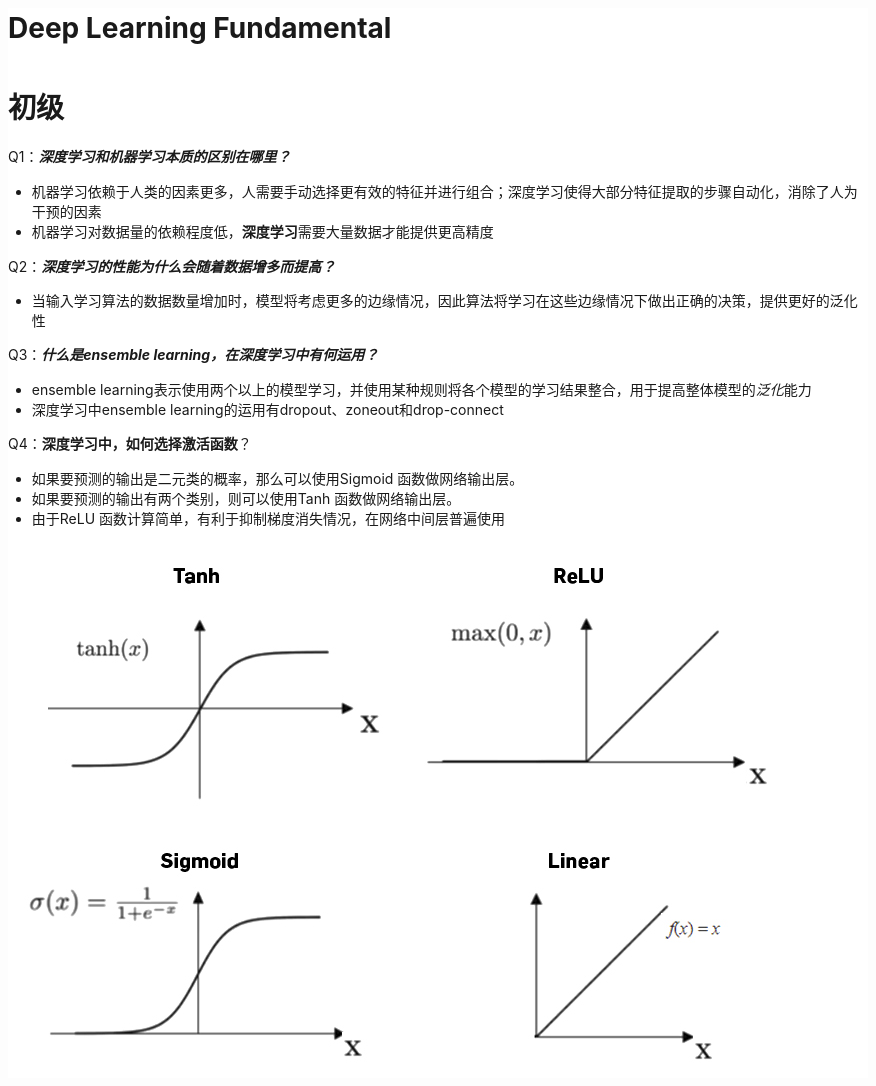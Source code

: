 # Deep Learning Fundamental

# 初级

Q1：***深度学习和机器学习本质的区别在哪里？***

- 机器学习依赖于人类的因素更多，人需要手动选择更有效的特征并进行组合；深度学习使得大部分特征提取的步骤自动化，消除了人为干预的因素
- 机器学习对数据量的依赖程度低，**深度学习**需要大量数据才能提供更高精度

Q2：***深度学习的性能为什么会随着数据增多而提高？***

- 当输入学习算法的数据数量增加时，模型将考虑更多的边缘情况，因此算法将学习在这些边缘情况下做出正确的决策，提供更好的泛化性

Q3：***什么是ensemble learning，在深度学习中有何运用？***

- ensemble learning表示使用两个以上的模型学习，并使用某种规则将各个模型的学习结果整合，用于提高整体模型的*泛化*能力
- 深度学习中ensemble learning的运用有dropout、zoneout和drop-connect

Q4：**深度学习中，如何选择激活函数**？

- 如果要预测的输出是二元类的概率，那么可以使用Sigmoid 函数做网络输出层。
- 如果要预测的输出有两个类别，则可以使用Tanh 函数做网络输出层。
- 由于ReLU 函数计算简单，有利于抑制梯度消失情况，在网络中间层普遍使用

![Untitled](Untitled%2016.png)
